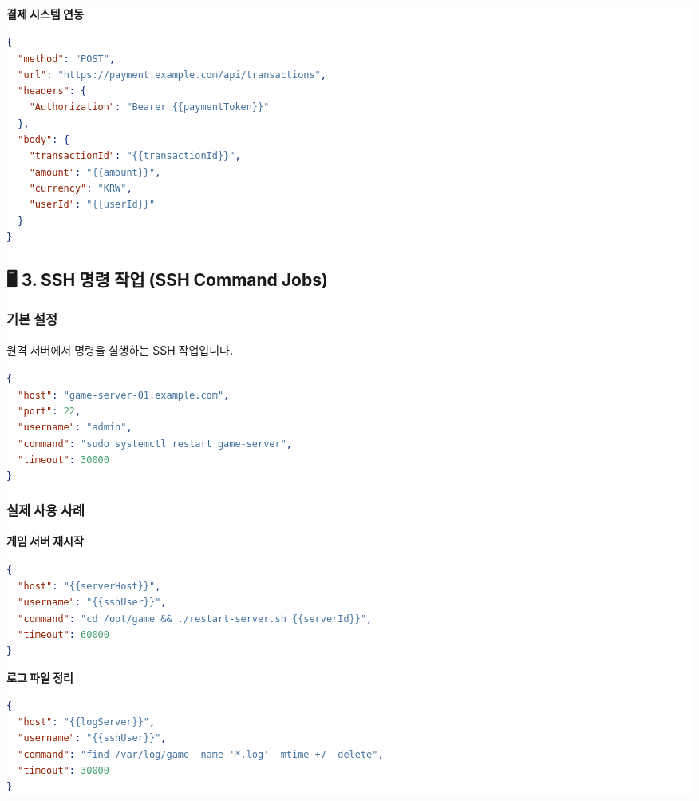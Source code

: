 **결제 시스템 연동**
```json
{
  "method": "POST",
  "url": "https://payment.example.com/api/transactions",
  "headers": {
    "Authorization": "Bearer {{paymentToken}}"
  },
  "body": {
    "transactionId": "{{transactionId}}",
    "amount": "{{amount}}",
    "currency": "KRW",
    "userId": "{{userId}}"
  }
}
```

## 🖥️ 3. SSH 명령 작업 (SSH Command Jobs)

### 기본 설정

원격 서버에서 명령을 실행하는 SSH 작업입니다.

```json
{
  "host": "game-server-01.example.com",
  "port": 22,
  "username": "admin",
  "command": "sudo systemctl restart game-server",
  "timeout": 30000
}
```

### 실제 사용 사례

**게임 서버 재시작**
```json
{
  "host": "{{serverHost}}",
  "username": "{{sshUser}}",
  "command": "cd /opt/game && ./restart-server.sh {{serverId}}",
  "timeout": 60000
}
```

**로그 파일 정리**
```json
{
  "host": "{{logServer}}",
  "username": "{{sshUser}}",
  "command": "find /var/log/game -name '*.log' -mtime +7 -delete",
  "timeout": 30000
}
```
